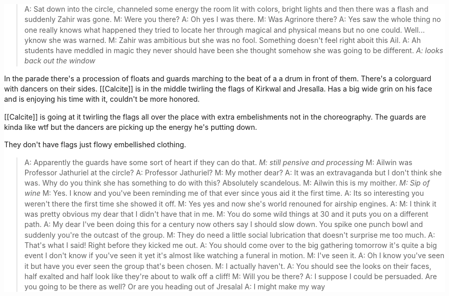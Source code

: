 > A: Sat down into the circle, channeled some energy the room lit with colors, bright lights and then there was a flash and suddenly Zahir was gone.
> M: Were you there?
> A: Oh yes I was there. 
> M: Was Agrinore there?
> A: Yes saw the whole thing no one really knows what happened they tried to locate her through magical and physical means but no one could. Well... yknow she was warned.
> M: Zahir was ambitious but she was no fool. Something doesn't feel right aboit this Ail.
> A: Ah students have meddled in magic they never should have been she thought somehow she was going to be different. 
> *A: looks back out the window*

In the parade there's a procession of floats and guards marching to the beat of a a drum in front of them. There's a colorguard with dancers on their sides. [[Calcite]] is in the middle twirling the flags of Kirkwal and Jresalla. Has a big wide grin on his face and is enjoying his time with it, couldn't be more honored. 

[[Calcite]] is going at it twirling the flags all over the place with extra embelishments not in the choreography. The guards are kinda like wtf but the dancers are picking up the energy he's putting down.

They don't have flags just flowy embellished clothing.

> A: Apparently the guards have some sort of heart if they can do that.
> *M: still pensive and processing*
> M: Ailwin was Professor Jathuriel at the circle?
> A: Professor Jathuriel?
> M: My mother dear?
> A: It was an extravaganda but I don't think she was. Why do you think she has something to do with this? Absolutely scandelous.
> M: Ailwin this is my moither. 
> *M: Sip of wine*
> M: Yes. I know and you've been reminding me of that ever since yous aid it the first time.
> A: Its so interesting you weren't there the first time she showed it off.
> M: Yes yes and now she's world renouned for airship engines.
> A: 
> M: I think it was pretty obvious my dear that I didn't have that in me.
> M: You do some wild things at 30 and it puts you on a different path.
> A: My dear I've been doing this for a century now others say I should slow down. You spike one punch bowl and suddenly you're the outcast of the group.
> M: They do need a little social lubrication that doesn't surprise me too much.
> A: That's what I said! Right before they kicked me out.
> A: You should come over to the big gathering tomorrow it's quite a big event I don't know if you've seen it yet it's almost like watching a funeral in motion.
> M: I've seen it.
> A: Oh I know you've seen it but have you ever seen the group that's been chosen.
> M: I actually haven't.
> A: You should see the looks on their faces, half exalted and half look like they're about to walk off a cliff!
> M: Will you be there?
> A: I suppose I could be persuaded. Are you going to be there as well? Or are you heading out of Jresalal
> A: I might make my way
